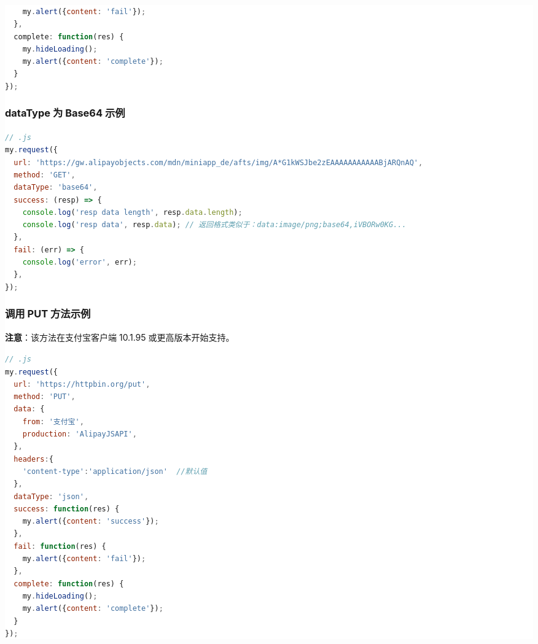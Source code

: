 ```javascript
    my.alert({content: 'fail'});
  },
  complete: function(res) {
    my.hideLoading();
    my.alert({content: 'complete'});
  }
});
```

### dataType 为 Base64 示例
```javascript
// .js
my.request({
  url: 'https://gw.alipayobjects.com/mdn/miniapp_de/afts/img/A*G1kWSJbe2zEAAAAAAAAAAABjARQnAQ',
  method: 'GET',
  dataType: 'base64',
  success: (resp) => {
    console.log('resp data length', resp.data.length);
    console.log('resp data', resp.data); // 返回格式类似于：data:image/png;base64,iVBORw0KG...
  },
  fail: (err) => {
    console.log('error', err);
  },
});
```

### 调用 PUT 方法示例
**注意**：该方法在支付宝客户端 10.1.95 或更高版本开始支持。
```javascript
// .js
my.request({
  url: 'https://httpbin.org/put',
  method: 'PUT',
  data: {
    from: '支付宝',
    production: 'AlipayJSAPI',
  },
  headers:{
    'content-type':'application/json'  //默认值
  },
  dataType: 'json',
  success: function(res) {
    my.alert({content: 'success'});
  },
  fail: function(res) {
    my.alert({content: 'fail'});
  },
  complete: function(res) {
    my.hideLoading();
    my.alert({content: 'complete'});
  }
});
```

